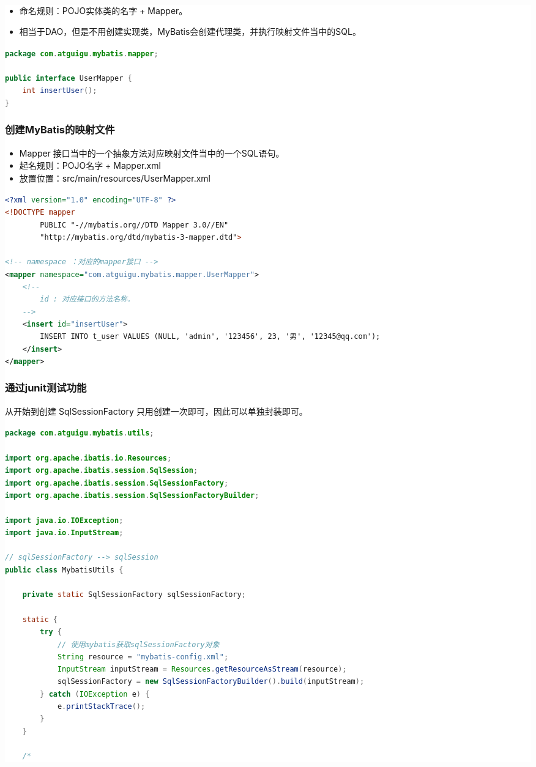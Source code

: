 - 命名规则：POJO实体类的名字 + Mapper。

- 相当于DAO，但是不用创建实现类，MyBatis会创建代理类，并执行映射文件当中的SQL。

```java
package com.atguigu.mybatis.mapper;

public interface UserMapper {
    int insertUser();
}
```

### 创建MyBatis的映射文件

- Mapper 接口当中的一个抽象方法对应映射文件当中的一个SQL语句。
- 起名规则：POJO名字 + Mapper.xml
- 放置位置：src/main/resources/UserMapper.xml

```xml
<?xml version="1.0" encoding="UTF-8" ?>
<!DOCTYPE mapper
        PUBLIC "-//mybatis.org//DTD Mapper 3.0//EN"
        "http://mybatis.org/dtd/mybatis-3-mapper.dtd">

<!-- namespace ：对应的mapper接口 -->
<mapper namespace="com.atguigu.mybatis.mapper.UserMapper">
    <!--
        id : 对应接口的方法名称.
    -->
    <insert id="insertUser">
        INSERT INTO t_user VALUES (NULL, 'admin', '123456', 23, '男', '12345@qq.com');
    </insert>
</mapper>
```

### 通过junit测试功能

从开始到创建 SqlSessionFactory 只用创建一次即可，因此可以单独封装即可。 

```java
package com.atguigu.mybatis.utils;

import org.apache.ibatis.io.Resources;
import org.apache.ibatis.session.SqlSession;
import org.apache.ibatis.session.SqlSessionFactory;
import org.apache.ibatis.session.SqlSessionFactoryBuilder;

import java.io.IOException;
import java.io.InputStream;

// sqlSessionFactory --> sqlSession
public class MybatisUtils {

    private static SqlSessionFactory sqlSessionFactory;

    static {
        try {
            // 使用mybatis获取sqlSessionFactory对象
            String resource = "mybatis-config.xml";
            InputStream inputStream = Resources.getResourceAsStream(resource);
            sqlSessionFactory = new SqlSessionFactoryBuilder().build(inputStream);
        } catch (IOException e) {
            e.printStackTrace();
        }
    }

    /*
```